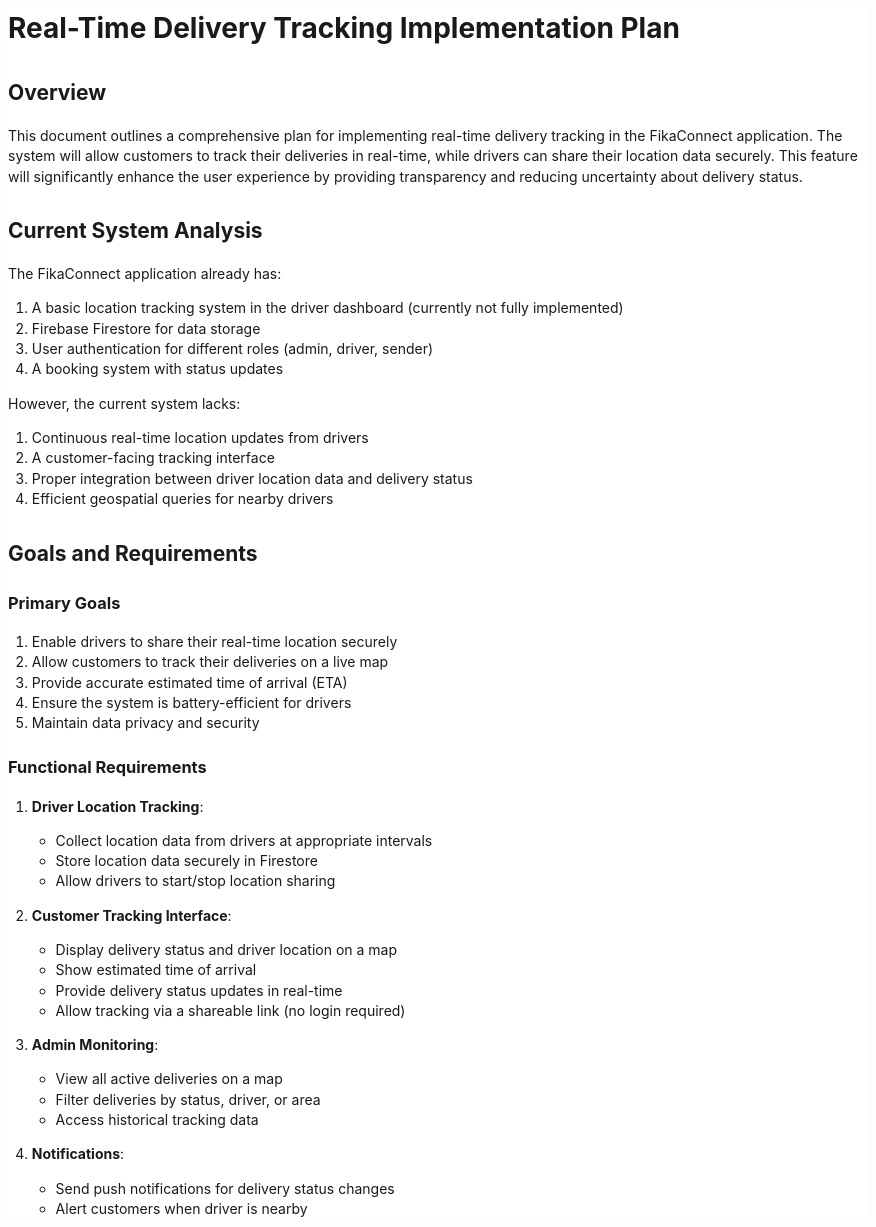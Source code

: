 # Real-Time Delivery Tracking Implementation Plan

## Overview

This document outlines a comprehensive plan for implementing real-time delivery tracking in the FikaConnect application. The system will allow customers to track their deliveries in real-time, while drivers can share their location data securely. This feature will significantly enhance the user experience by providing transparency and reducing uncertainty about delivery status.

## Current System Analysis

The FikaConnect application already has:
1. A basic location tracking system in the driver dashboard (currently not fully implemented)
2. Firebase Firestore for data storage
3. User authentication for different roles (admin, driver, sender)
4. A booking system with status updates

However, the current system lacks:
1. Continuous real-time location updates from drivers
2. A customer-facing tracking interface
3. Proper integration between driver location data and delivery status
4. Efficient geospatial queries for nearby drivers

## Goals and Requirements

### Primary Goals
1. Enable drivers to share their real-time location securely
2. Allow customers to track their deliveries on a live map
3. Provide accurate estimated time of arrival (ETA)
4. Ensure the system is battery-efficient for drivers
5. Maintain data privacy and security

### Functional Requirements
1. **Driver Location Tracking**:
   - Collect location data from drivers at appropriate intervals
   - Store location data securely in Firestore
   - Allow drivers to start/stop location sharing

2. **Customer Tracking Interface**:
   - Display delivery status and driver location on a map
   - Show estimated time of arrival
   - Provide delivery status updates in real-time
   - Allow tracking via a shareable link (no login required)

3. **Admin Monitoring**:
   - View all active deliveries on a map
   - Filter deliveries by status, driver, or area
   - Access historical tracking data

4. **Notifications**:
   - Send push notifications for delivery status changes
   - Alert customers when driver is nearby
